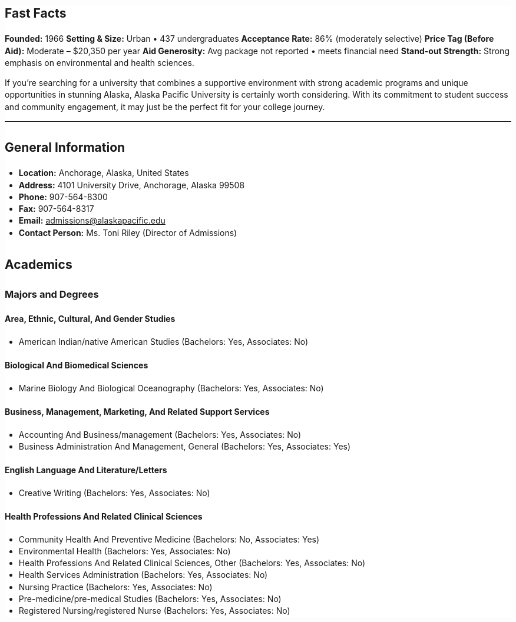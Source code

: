 ## Fast Facts
**Founded:** 1966
**Setting & Size:** Urban • 437 undergraduates
**Acceptance Rate:** 86% (moderately selective)
**Price Tag (Before Aid):** Moderate – $20,350 per year
**Aid Generosity:** Avg package not reported • meets financial need
**Stand-out Strength:** Strong emphasis on environmental and health sciences.

If you’re searching for a university that combines a supportive environment with strong academic programs and unique opportunities in stunning Alaska, Alaska Pacific University is certainly worth considering. With its commitment to student success and community engagement, it may just be the perfect fit for your college journey.

---

## General Information

- **Location:** Anchorage, Alaska, United States
- **Address:** 4101 University Drive, Anchorage, Alaska 99508
- **Phone:** 907-564-8300
- **Fax:** 907-564-8317
- **Email:** admissions@alaskapacific.edu
- **Contact Person:** Ms. Toni Riley (Director of Admissions)

## Academics

### Majors and Degrees

#### Area, Ethnic, Cultural, And Gender Studies

- American Indian/native American Studies (Bachelors: Yes, Associates: No)

#### Biological And Biomedical Sciences

- Marine Biology And Biological Oceanography (Bachelors: Yes, Associates: No)

#### Business, Management, Marketing, And Related Support Services

- Accounting And Business/management (Bachelors: Yes, Associates: No)
- Business Administration And Management, General (Bachelors: Yes, Associates: Yes)

#### English Language And Literature/Letters

- Creative Writing (Bachelors: Yes, Associates: No)

#### Health Professions And Related Clinical Sciences

- Community Health And Preventive Medicine (Bachelors: No, Associates: Yes)
- Environmental Health (Bachelors: Yes, Associates: No)
- Health Professions And Related Clinical Sciences, Other (Bachelors: Yes, Associates: No)
- Health Services Administration (Bachelors: Yes, Associates: No)
- Nursing Practice (Bachelors: Yes, Associates: No)
- Pre-medicine/pre-medical Studies (Bachelors: Yes, Associates: No)
- Registered Nursing/registered Nurse (Bachelors: Yes, Associates: No)
